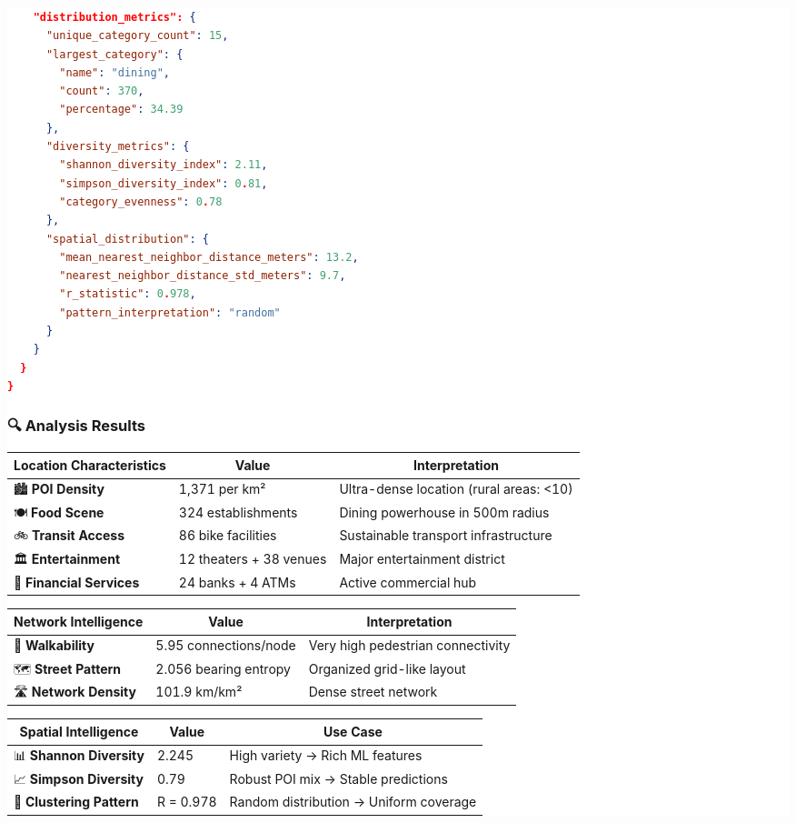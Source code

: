 ```json
    "distribution_metrics": {
      "unique_category_count": 15,
      "largest_category": {
        "name": "dining",
        "count": 370,
        "percentage": 34.39
      },
      "diversity_metrics": {
        "shannon_diversity_index": 2.11,
        "simpson_diversity_index": 0.81,
        "category_evenness": 0.78
      },
      "spatial_distribution": {
        "mean_nearest_neighbor_distance_meters": 13.2,
        "nearest_neighbor_distance_std_meters": 9.7,
        "r_statistic": 0.978,
        "pattern_interpretation": "random"
      }
    }
  }
}
```

### 🔍 **Analysis Results**

| **Location Characteristics** | **Value** | **Interpretation** |
|---------------------------|-----------|-------------------|
| 🏙️ **POI Density** | 1,371 per km² | Ultra-dense location (rural areas: <10) |
| 🍽️ **Food Scene** | 324 establishments | Dining powerhouse in 500m radius |
| 🚲 **Transit Access** | 86 bike facilities | Sustainable transport infrastructure |
| 🏛️ **Entertainment** | 12 theaters + 38 venues | Major entertainment district |
| 🏪 **Financial Services** | 24 banks + 4 ATMs | Active commercial hub |

| **Network Intelligence** | **Value** | **Interpretation** |
|--------------------------|-----------|-------------------|
| 🚶 **Walkability** | 5.95 connections/node | Very high pedestrian connectivity |
| 🗺️ **Street Pattern** | 2.056 bearing entropy | Organized grid-like layout |
| 🛣️ **Network Density** | 101.9 km/km² | Dense street network |

| **Spatial Intelligence** | **Value** | **Use Case** |
|--------------------------|-----------|--------------|
| 📊 **Shannon Diversity** | 2.245 | High variety → Rich ML features |
| 📈 **Simpson Diversity** | 0.79 | Robust POI mix → Stable predictions |
| 🎯 **Clustering Pattern** | R = 0.978 | Random distribution → Uniform coverage |
